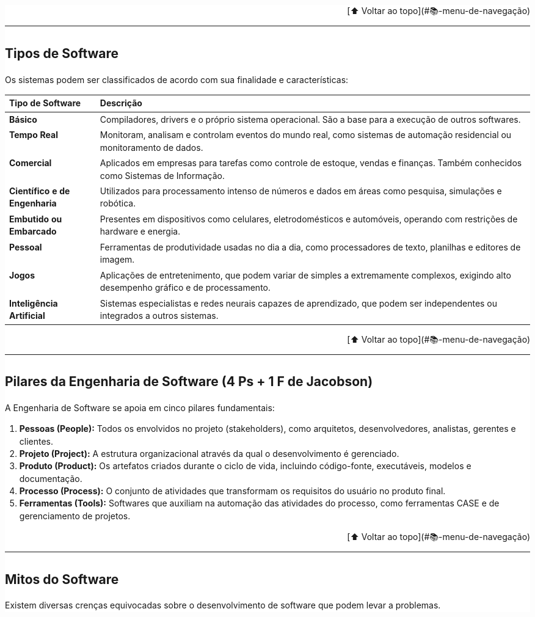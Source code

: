 <div align="right">[⬆️ Voltar ao topo](#📚-menu-de-navegação)</div>

---

## Tipos de Software

Os sistemas podem ser classificados de acordo com sua finalidade e características:

| Tipo de Software               | Descrição                                                                                                                                |
| :----------------------------- | :--------------------------------------------------------------------------------------------------------------------------------------- |
| **Básico**                     | Compiladores, drivers e o próprio sistema operacional. São a base para a execução de outros softwares.                                   |
| **Tempo Real**                 | Monitoram, analisam e controlam eventos do mundo real, como sistemas de automação residencial ou monitoramento de dados.                 |
| **Comercial**                  | Aplicados em empresas para tarefas como controle de estoque, vendas e finanças. Também conhecidos como Sistemas de Informação.           |
| **Científico e de Engenharia** | Utilizados para processamento intenso de números e dados em áreas como pesquisa, simulações e robótica.                                  |
| **Embutido ou Embarcado**      | Presentes em dispositivos como celulares, eletrodomésticos e automóveis, operando com restrições de hardware e energia.                  |
| **Pessoal**                    | Ferramentas de produtividade usadas no dia a dia, como processadores de texto, planilhas e editores de imagem.                           |
| **Jogos**                      | Aplicações de entretenimento, que podem variar de simples a extremamente complexos, exigindo alto desempenho gráfico e de processamento. |
| **Inteligência Artificial**    | Sistemas especialistas e redes neurais capazes de aprendizado, que podem ser independentes ou integrados a outros sistemas.              |

<div align="right">[⬆️ Voltar ao topo](#📚-menu-de-navegação)</div>

---

## Pilares da Engenharia de Software (4 Ps + 1 F de Jacobson)

A Engenharia de Software se apoia em cinco pilares fundamentais:

1.  **Pessoas (People):** Todos os envolvidos no projeto (stakeholders), como arquitetos, desenvolvedores, analistas, gerentes e clientes.
2.  **Projeto (Project):** A estrutura organizacional através da qual o desenvolvimento é gerenciado.
3.  **Produto (Product):** Os artefatos criados durante o ciclo de vida, incluindo código-fonte, executáveis, modelos e documentação.
4.  **Processo (Process):** O conjunto de atividades que transformam os requisitos do usuário no produto final.
5.  **Ferramentas (Tools):** Softwares que auxiliam na automação das atividades do processo, como ferramentas CASE e de gerenciamento de projetos.

<div align="right">[⬆️ Voltar ao topo](#📚-menu-de-navegação)</div>

---

## Mitos do Software

Existem diversas crenças equivocadas sobre o desenvolvimento de software que podem levar a problemas.
